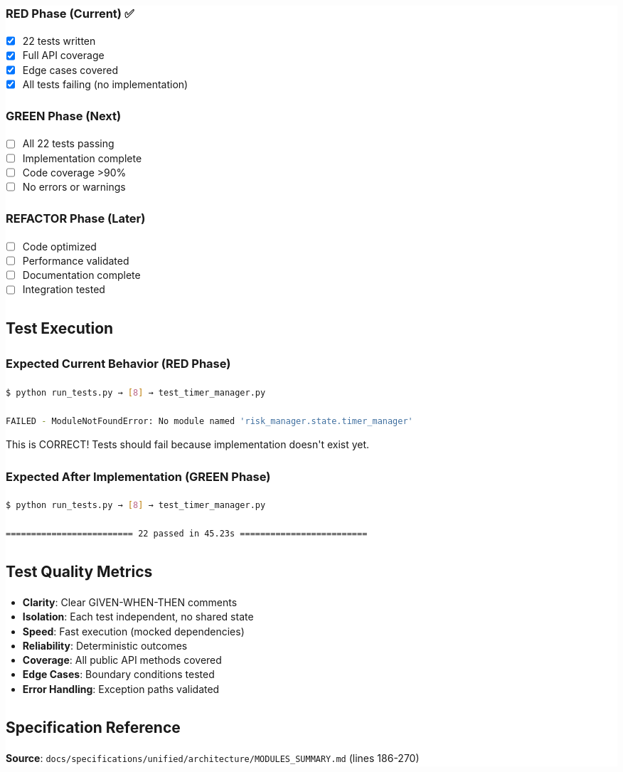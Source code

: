 ### RED Phase (Current) ✅
- [x] 22 tests written
- [x] Full API coverage
- [x] Edge cases covered
- [x] All tests failing (no implementation)

### GREEN Phase (Next)
- [ ] All 22 tests passing
- [ ] Implementation complete
- [ ] Code coverage >90%
- [ ] No errors or warnings

### REFACTOR Phase (Later)
- [ ] Code optimized
- [ ] Performance validated
- [ ] Documentation complete
- [ ] Integration tested

## Test Execution

### Expected Current Behavior (RED Phase)
```bash
$ python run_tests.py → [8] → test_timer_manager.py

FAILED - ModuleNotFoundError: No module named 'risk_manager.state.timer_manager'
```

This is CORRECT! Tests should fail because implementation doesn't exist yet.

### Expected After Implementation (GREEN Phase)
```bash
$ python run_tests.py → [8] → test_timer_manager.py

========================= 22 passed in 45.23s =========================
```

## Test Quality Metrics

- **Clarity**: Clear GIVEN-WHEN-THEN comments
- **Isolation**: Each test independent, no shared state
- **Speed**: Fast execution (mocked dependencies)
- **Reliability**: Deterministic outcomes
- **Coverage**: All public API methods covered
- **Edge Cases**: Boundary conditions tested
- **Error Handling**: Exception paths validated

## Specification Reference

**Source**: `docs/specifications/unified/architecture/MODULES_SUMMARY.md` (lines 186-270)
